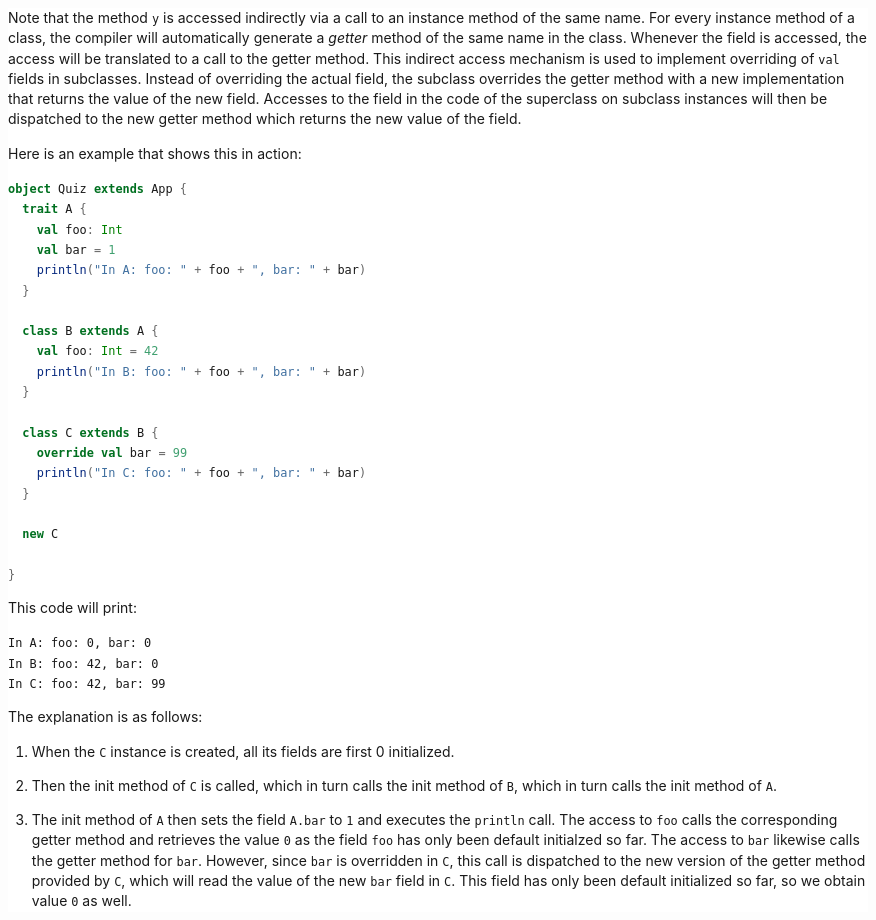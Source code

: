 Note that the method `y` is accessed indirectly via a call to an
instance method of the same name. For every instance method of a
class, the compiler will automatically generate a *getter* method of
the same name in the class. Whenever the field is accessed, the access
will be translated to a call to the getter method. This indirect
access mechanism is used to implement overriding of `val` fields in
subclasses. Instead of overriding the actual field, the subclass
overrides the getter method with a new implementation that returns the
value of the new field. Accesses to the field in the code of the
superclass on subclass instances will then be dispatched to the new
getter method which returns the new value of the field.

Here is an example that shows this in action:

```scala
object Quiz extends App {
  trait A {
    val foo: Int
    val bar = 1
    println("In A: foo: " + foo + ", bar: " + bar)
  }

  class B extends A {
    val foo: Int = 42
    println("In B: foo: " + foo + ", bar: " + bar)
  }

  class C extends B {
    override val bar = 99
    println("In C: foo: " + foo + ", bar: " + bar)
  }

  new C

}
```

This code will print:

```
In A: foo: 0, bar: 0
In B: foo: 42, bar: 0
In C: foo: 42, bar: 99
```

The explanation is as follows:

1. When the `C` instance is created, all its fields are first 0
   initialized.
   
1. Then the init method of `C` is called, which in turn calls the init
   method of `B`, which in turn calls the init method of `A`.
   
1. The init method of `A` then sets the field `A.bar` to `1` and
   executes the `println` call. The access to `foo` calls the
   corresponding getter method and retrieves the value `0` as the
   field `foo` has only been default initialzed so far. The access to
   `bar` likewise calls the getter method for `bar`. However, since
   `bar` is overridden in `C`, this call is dispatched to the new
   version of the getter method provided by `C`, which will read the
   value of the new `bar` field in `C`. This field has only been
   default initialized so far, so we obtain value `0` as well.
   